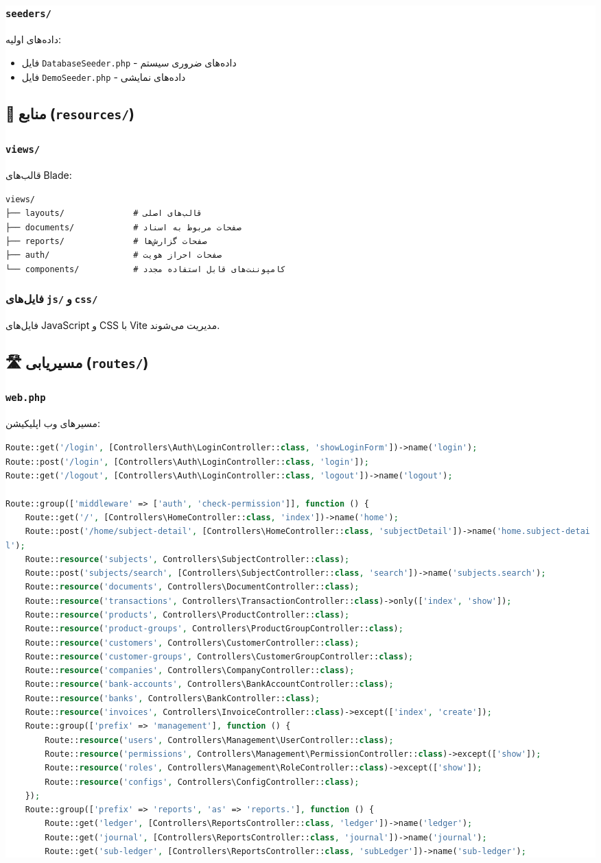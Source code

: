 ### `seeders/`
داده‌های اولیه:

- فایل `DatabaseSeeder.php` - داده‌های ضروری سیستم
- فایل `DemoSeeder.php` - داده‌های نمایشی

## 🎨 منابع (`resources/`)

### `views/`
قالب‌های Blade:

```
views/
├── layouts/              # قالب‌های اصلی
├── documents/            # صفحات مربوط به اسناد
├── reports/              # صفحات گزارش‌ها
├── auth/                 # صفحات احراز هویت
└── components/           # کامپوننت‌های قابل استفاده مجدد
```

### فایل‌های `js/` و `css/`
فایل‌های JavaScript و CSS با Vite مدیریت می‌شوند.

## 🛣️ مسیریابی (`routes/`)

### `web.php`
مسیرهای وب اپلیکیشن:

```php
Route::get('/login', [Controllers\Auth\LoginController::class, 'showLoginForm'])->name('login');
Route::post('/login', [Controllers\Auth\LoginController::class, 'login']);
Route::get('/logout', [Controllers\Auth\LoginController::class, 'logout'])->name('logout');

Route::group(['middleware' => ['auth', 'check-permission']], function () {
    Route::get('/', [Controllers\HomeController::class, 'index'])->name('home');
    Route::post('/home/subject-detail', [Controllers\HomeController::class, 'subjectDetail'])->name('home.subject-detail');
    Route::resource('subjects', Controllers\SubjectController::class);
    Route::post('subjects/search', [Controllers\SubjectController::class, 'search'])->name('subjects.search');
    Route::resource('documents', Controllers\DocumentController::class);
    Route::resource('transactions', Controllers\TransactionController::class)->only(['index', 'show']);
    Route::resource('products', Controllers\ProductController::class);
    Route::resource('product-groups', Controllers\ProductGroupController::class);
    Route::resource('customers', Controllers\CustomerController::class);
    Route::resource('customer-groups', Controllers\CustomerGroupController::class);
    Route::resource('companies', Controllers\CompanyController::class);
    Route::resource('bank-accounts', Controllers\BankAccountController::class);
    Route::resource('banks', Controllers\BankController::class);
    Route::resource('invoices', Controllers\InvoiceController::class)->except(['index', 'create']);
    Route::group(['prefix' => 'management'], function () {
        Route::resource('users', Controllers\Management\UserController::class);
        Route::resource('permissions', Controllers\Management\PermissionController::class)->except(['show']);
        Route::resource('roles', Controllers\Management\RoleController::class)->except(['show']);
        Route::resource('configs', Controllers\ConfigController::class);
    });
    Route::group(['prefix' => 'reports', 'as' => 'reports.'], function () {
        Route::get('ledger', [Controllers\ReportsController::class, 'ledger'])->name('ledger');
        Route::get('journal', [Controllers\ReportsController::class, 'journal'])->name('journal');
        Route::get('sub-ledger', [Controllers\ReportsController::class, 'subLedger'])->name('sub-ledger');
```